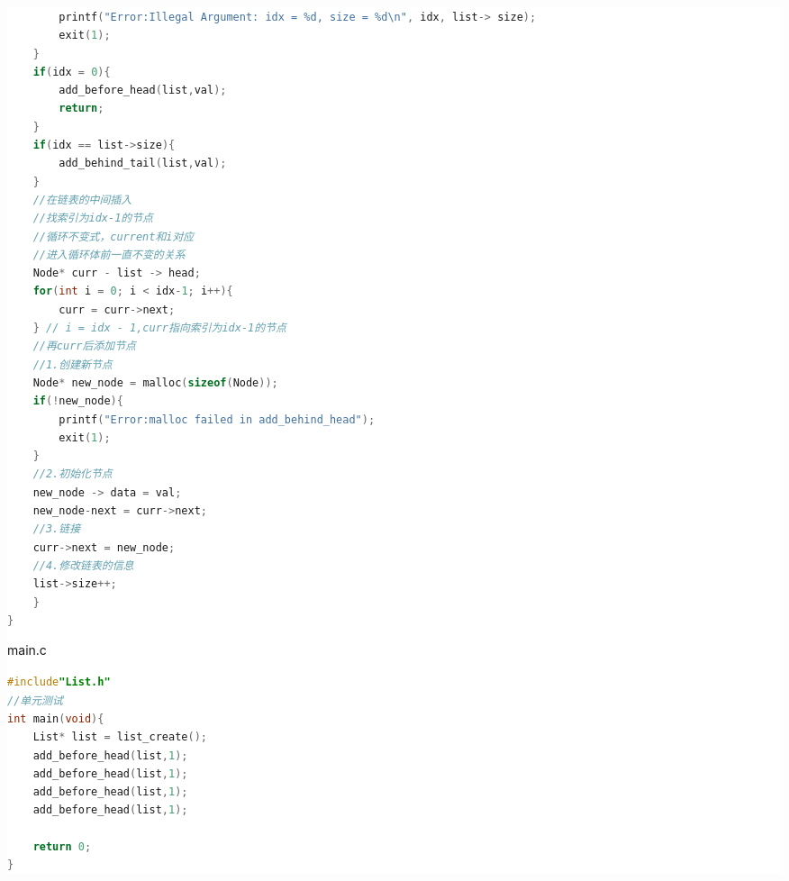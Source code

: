 ```c
        printf("Error:Illegal Argument: idx = %d, size = %d\n", idx, list-> size);
        exit(1);
    }
    if(idx = 0){
        add_before_head(list,val);
        return;
    }
    if(idx == list->size){
        add_behind_tail(list,val);
    }
    //在链表的中间插入
    //找索引为idx-1的节点
    //循环不变式，current和i对应
    //进入循环体前一直不变的关系
    Node* curr - list -> head;
    for(int i = 0; i < idx-1; i++){
 		curr = curr->next;       
    } // i = idx - 1,curr指向索引为idx-1的节点
    //再curr后添加节点
    //1.创建新节点
    Node* new_node = malloc(sizeof(Node));
    if(!new_node){
        printf("Error:malloc failed in add_behind_head");
        exit(1);
    }
    //2.初始化节点
    new_node -> data = val;
    new_node-next = curr->next;
    //3.链接
    curr->next = new_node;
    //4.修改链表的信息
    list->size++;
    }
}
```

main.c

```c
#include"List.h"
//单元测试
int main(void){
    List* list = list_create();
    add_before_head(list,1);
    add_before_head(list,1);
    add_before_head(list,1);
    add_before_head(list,1);
    
    return 0;
}
```
